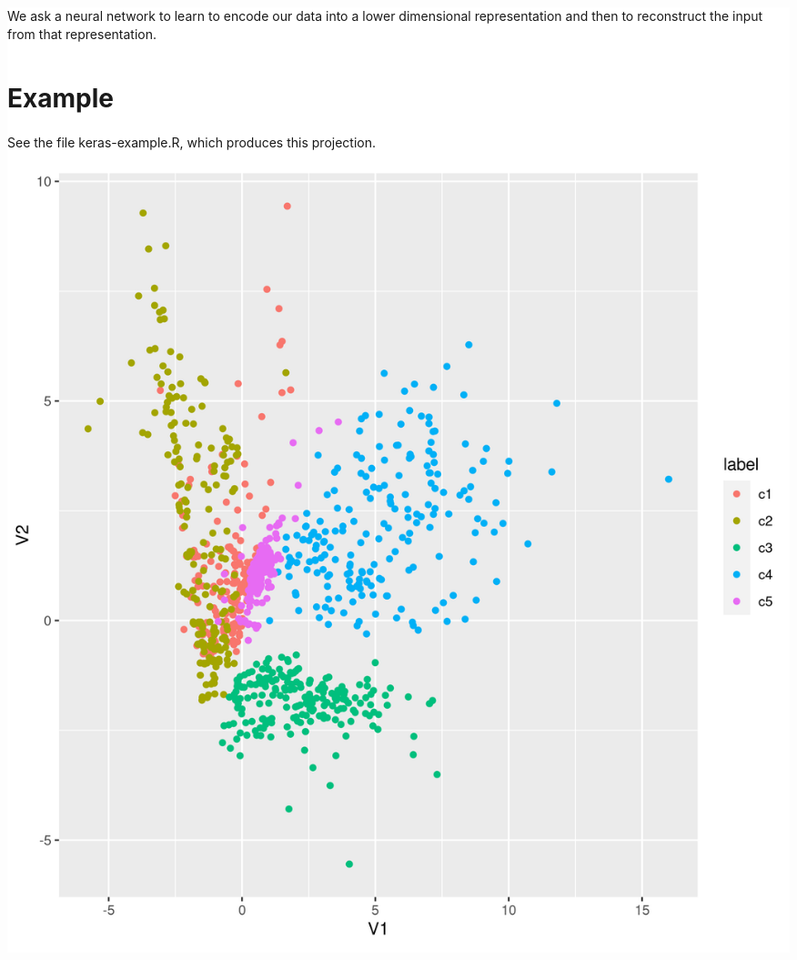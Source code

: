 We ask a neural network to learn to encode our data into a lower
dimensional representation and then to reconstruct the input from that
representation.

Example
======

See the file keras-example.R, which produces this projection.

![](./images/keras-example.png)
